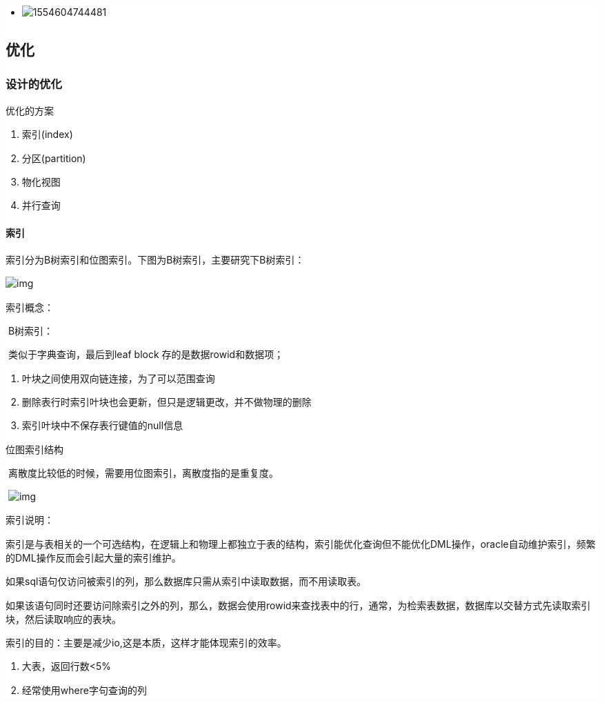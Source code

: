    * ![1554604744481](C:\Users\kanghailong\AppData\Roaming\Typora\typora-user-images\1554604744481.png)

   ~~~
   
   ~~~

   

## 优化

### 设计的优化

优化的方案

1. 索引(index)

2. 分区(partition)

3. 物化视图

4. 并行查询

#### 索引

索引分为B树索引和位图索引。下图为B树索引，主要研究下B树索引：

![img](file:///C:/Users/KANGHA~1/AppData/Local/Temp/msohtmlclip1/01/clip_image001.png)



索引概念：

​       B树索引：

​      	 类似于字典查询，最后到leaf block 存的是数据rowid和数据项；

1. 叶块之间使用双向链连接，为了可以范围查询

2. 删除表行时索引叶块也会更新，但只是逻辑更改，并不做物理的删除

3. 索引叶块中不保存表行键值的null信息

位图索引结构

​       离散度比较低的时候，需要用位图索引，离散度指的是重复度。

​       ![img](file:///C:/Users/KANGHA~1/AppData/Local/Temp/msohtmlclip1/01/clip_image002.png)

索引说明：

​       索引是与表相关的一个可选结构，在逻辑上和物理上都独立于表的结构，索引能优化查询但不能优化DML操作，oracle自动维护索引，频繁的DML操作反而会引起大量的索引维护。

​       如果sql语句仅访问被索引的列，那么数据库只需从索引中读取数据，而不用读取表。

​       如果该语句同时还要访问除索引之外的列，那么，数据会使用rowid来查找表中的行，通常，为检索表数据，数据库以交替方式先读取索引块，然后读取响应的表块。

索引的目的：主要是减少io,这是本质，这样才能体现索引的效率。

1. 大表，返回行数<5%

2. 经常使用where字句查询的列
